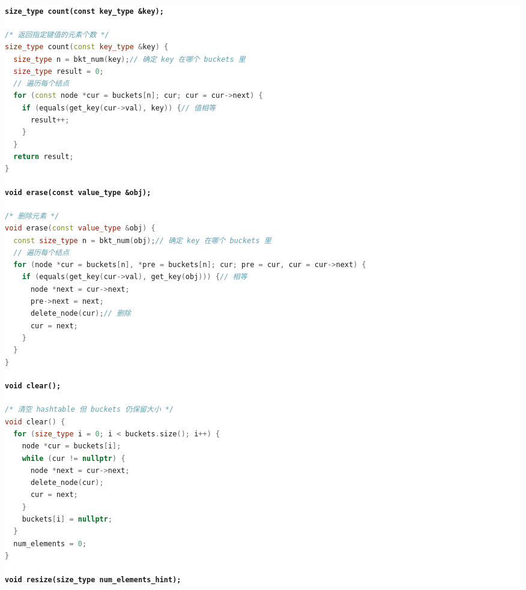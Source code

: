 #### `size_type count(const key_type &key);`

```c++
/* 返回指定键值的元素个数 */
size_type count(const key_type &key) {
  size_type n = bkt_num(key);// 确定 key 在哪个 buckets 里
  size_type result = 0;
  // 遍历每个结点
  for (const node *cur = buckets[n]; cur; cur = cur->next) {
    if (equals(get_key(cur->val), key)) {// 值相等
      result++;
    }
  }
  return result;
}
```

#### `void erase(const value_type &obj);`

```c++
/* 删除元素 */
void erase(const value_type &obj) {
  const size_type n = bkt_num(obj);// 确定 key 在哪个 buckets 里
  // 遍历每个结点
  for (node *cur = buckets[n], *pre = buckets[n]; cur; pre = cur, cur = cur->next) {
    if (equals(get_key(cur->val), get_key(obj))) {// 相等
      node *next = cur->next;
      pre->next = next;
      delete_node(cur);// 删除
      cur = next;
    }
  }
}
```

#### `void clear();`

```c++
/* 清空 hashtable 但 buckets 仍保留大小 */
void clear() {
  for (size_type i = 0; i < buckets.size(); i++) {
    node *cur = buckets[i];
    while (cur != nullptr) {
      node *next = cur->next;
      delete_node(cur);
      cur = next;
    }
    buckets[i] = nullptr;
  }
  num_elements = 0;
}
```

#### `void resize(size_type num_elements_hint);`
